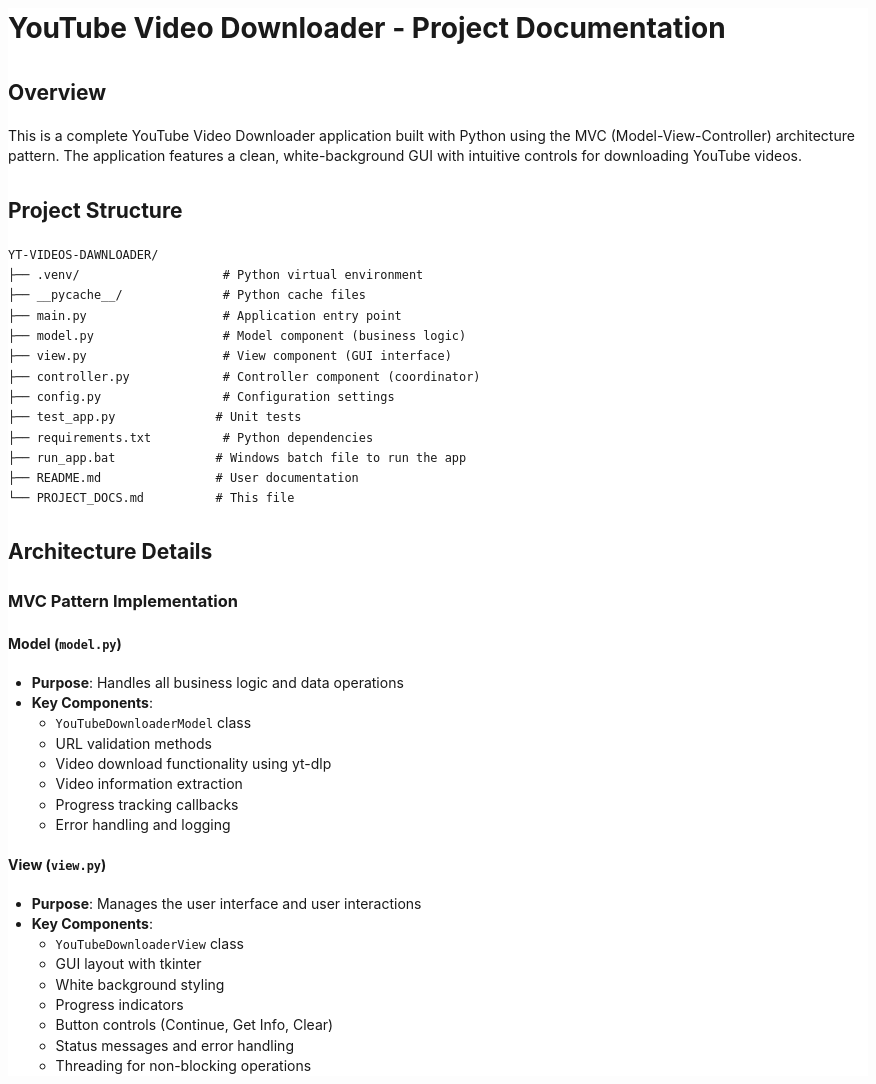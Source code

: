 # YouTube Video Downloader - Project Documentation

## Overview

This is a complete YouTube Video Downloader application built with Python using the MVC (Model-View-Controller) architecture pattern. The application features a clean, white-background GUI with intuitive controls for downloading YouTube videos.

## Project Structure

```
YT-VIDEOS-DAWNLOADER/
├── .venv/                    # Python virtual environment
├── __pycache__/              # Python cache files
├── main.py                   # Application entry point
├── model.py                  # Model component (business logic)
├── view.py                   # View component (GUI interface)
├── controller.py             # Controller component (coordinator)
├── config.py                 # Configuration settings
├── test_app.py              # Unit tests
├── requirements.txt          # Python dependencies
├── run_app.bat              # Windows batch file to run the app
├── README.md                # User documentation
└── PROJECT_DOCS.md          # This file
```

## Architecture Details

### MVC Pattern Implementation

#### Model (`model.py`)

- **Purpose**: Handles all business logic and data operations
- **Key Components**:
  - `YouTubeDownloaderModel` class
  - URL validation methods
  - Video download functionality using yt-dlp
  - Video information extraction
  - Progress tracking callbacks
  - Error handling and logging

#### View (`view.py`)

- **Purpose**: Manages the user interface and user interactions
- **Key Components**:
  - `YouTubeDownloaderView` class
  - GUI layout with tkinter
  - White background styling
  - Progress indicators
  - Button controls (Continue, Get Info, Clear)
  - Status messages and error handling
  - Threading for non-blocking operations
